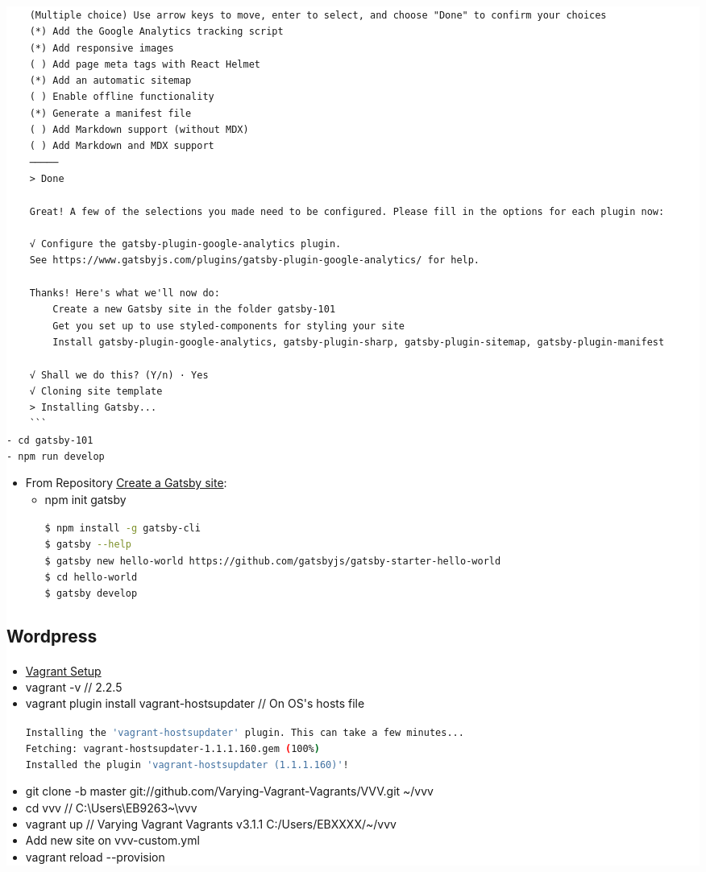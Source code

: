         (Multiple choice) Use arrow keys to move, enter to select, and choose "Done" to confirm your choices
        (*) Add the Google Analytics tracking script
        (*) Add responsive images
        ( ) Add page meta tags with React Helmet
        (*) Add an automatic sitemap
        ( ) Enable offline functionality
        (*) Generate a manifest file
        ( ) Add Markdown support (without MDX)
        ( ) Add Markdown and MDX support
        ─────
        > Done

        Great! A few of the selections you made need to be configured. Please fill in the options for each plugin now:

        √ Configure the gatsby-plugin-google-analytics plugin.
        See https://www.gatsbyjs.com/plugins/gatsby-plugin-google-analytics/ for help.

        Thanks! Here's what we'll now do:
            Create a new Gatsby site in the folder gatsby-101
            Get you set up to use styled-components for styling your site
            Install gatsby-plugin-google-analytics, gatsby-plugin-sharp, gatsby-plugin-sitemap, gatsby-plugin-manifest

        √ Shall we do this? (Y/n) · Yes
        √ Cloning site template
        > Installing Gatsby...
        ```
    - cd gatsby-101
    - npm run develop

- From Repository [Create a Gatsby site](https://www.gatsbyjs.com/docs/tutorial/part-zero/#create-a-gatsby-site/part-zero/):
    - npm init gatsby
        ```sh
        $ npm install -g gatsby-cli
        $ gatsby --help
        $ gatsby new hello-world https://github.com/gatsbyjs/gatsby-starter-hello-world
        $ cd hello-world
        $ gatsby develop
        ```

## Wordpress
- [Vagrant Setup](https://www.howtoforge.com/setup-a-local-wordpress-development-environment-with-vagrant/)
- vagrant -v        // 2.2.5
- vagrant plugin install vagrant-hostsupdater  // On OS's hosts file
    ```sh
    Installing the 'vagrant-hostsupdater' plugin. This can take a few minutes...
    Fetching: vagrant-hostsupdater-1.1.1.160.gem (100%)
    Installed the plugin 'vagrant-hostsupdater (1.1.1.160)'!
    ```
- git clone -b master git://github.com/Varying-Vagrant-Vagrants/VVV.git ~/vvv
- cd vvv            // C:\Users\EB9263\~\vvv
- vagrant up        // Varying Vagrant Vagrants v3.1.1 C:/Users/EBXXXX/~/vvv
- Add new site on vvv-custom.yml
- vagrant reload --provision

